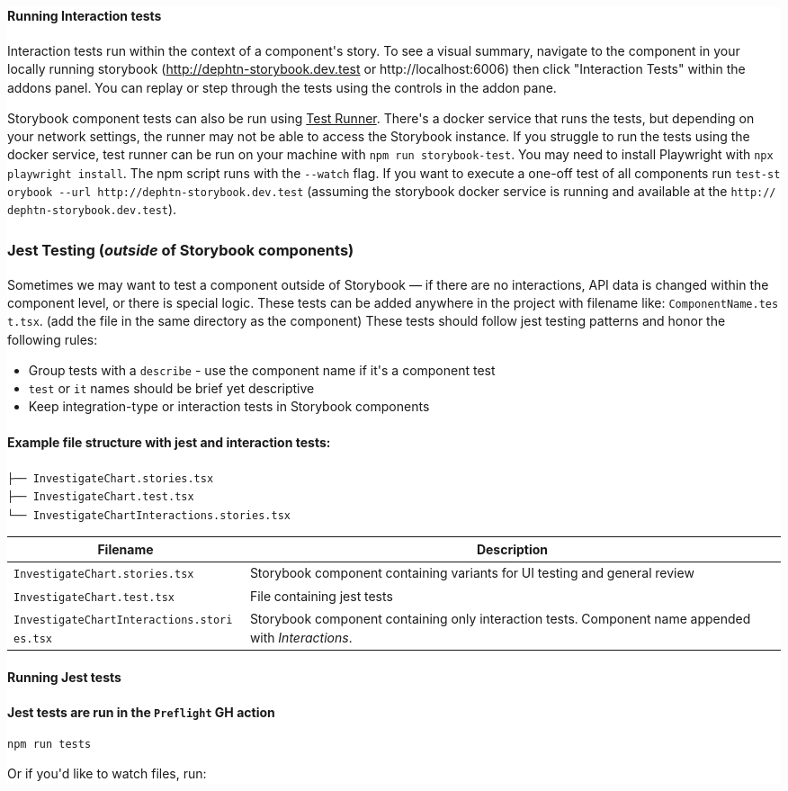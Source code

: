 #### Running Interaction tests

Interaction tests run within the context of a component's story. To see a visual summary, navigate to the component in your locally running storybook (http://dephtn-storybook.dev.test or http://localhost:6006) then click "Interaction Tests" within the addons panel. You can replay or step through the tests using the controls in the addon pane.

Storybook component tests can also be run using [Test Runner](https://storybook.js.org/docs/react/writing-tests/test-runner).
There's a docker service that runs the tests, but depending on your network settings, the runner may not be able to access the Storybook instance.
If you struggle to run the tests using the docker service, test runner can be run on your machine with `npm run storybook-test`. You may need to install Playwright with `npx playwright install`. The npm script runs with the `--watch` flag. If you want to execute a one-off test of all components run `test-storybook --url http://dephtn-storybook.dev.test` (assuming the storybook docker service is running and available at the `http://dephtn-storybook.dev.test`).

### Jest Testing (_outside_ of Storybook components)

Sometimes we may want to test a component outside of Storybook — if there are no interactions, API data is changed within the component level, or there is special logic.
These tests can be added anywhere in the project with filename like: `ComponentName.test.tsx`. (add the file in the same directory as the component)
These tests should follow jest testing patterns and honor the following rules:

- Group tests with a `describe` - use the component name if it's a component test
- `test` or `it` names should be brief yet descriptive
- Keep integration-type or interaction tests in Storybook components

#### Example file structure with jest and interaction tests:

```
├── InvestigateChart.stories.tsx
├── InvestigateChart.test.tsx
└── InvestigateChartInteractions.stories.tsx
```

| Filename                                   | Description                                                                                         |
| ------------------------------------------ | --------------------------------------------------------------------------------------------------- |
| `InvestigateChart.stories.tsx`             | Storybook component containing variants for UI testing and general review                           |
| `InvestigateChart.test.tsx`                | File containing jest tests                                                                          |
| `InvestigateChartInteractions.stories.tsx` | Storybook component containing only interaction tests. Component name appended with _Interactions_. |

#### Running Jest tests

**Jest tests are run in the `Preflight` GH action**

```
npm run tests
```

Or if you'd like to watch files, run:
